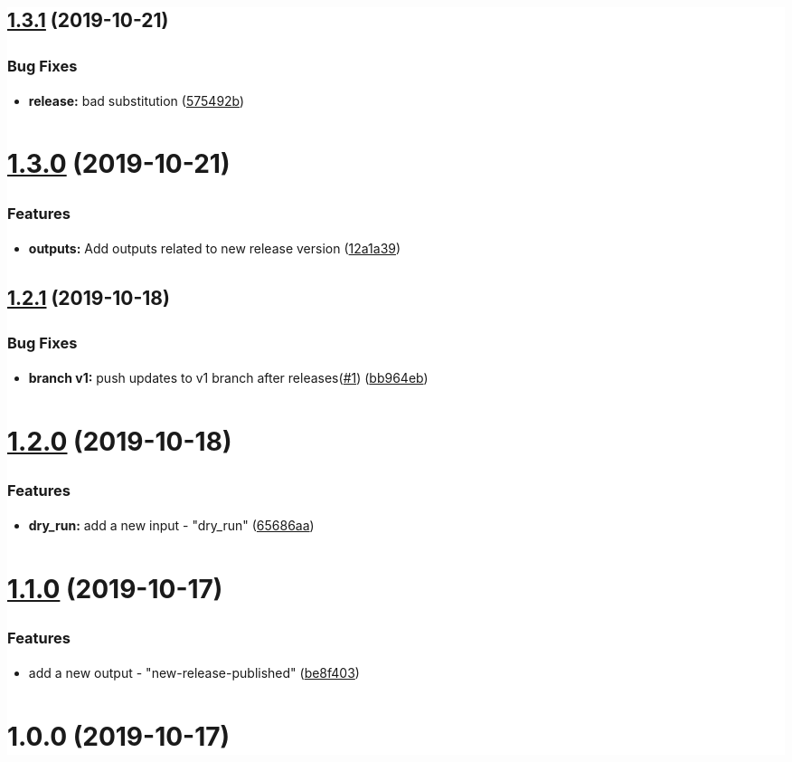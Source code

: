 ## [1.3.1](https://github.com/cycjimmy/semantic-release-action/compare/v1.3.0...v1.3.1) (2019-10-21)


### Bug Fixes

* **release:** bad substitution ([575492b](https://github.com/cycjimmy/semantic-release-action/commit/575492bbdcd5c93d1349250e3a1847a85d41419c))

# [1.3.0](https://github.com/cycjimmy/semantic-release-action/compare/v1.2.1...v1.3.0) (2019-10-21)


### Features

* **outputs:** Add outputs related to new release version ([12a1a39](https://github.com/cycjimmy/semantic-release-action/commit/12a1a39975a23b4915e90567d975240096cec66c))

## [1.2.1](https://github.com/cycjimmy/semantic-release-action/compare/v1.2.0...v1.2.1) (2019-10-18)


### Bug Fixes

* **branch v1:** push updates to v1 branch after releases([#1](https://github.com/cycjimmy/semantic-release-action/issues/1)) ([bb964eb](https://github.com/cycjimmy/semantic-release-action/commit/bb964eb28ee1823e67f82532b9e4d4fd3f135513))

# [1.2.0](https://github.com/cycjimmy/semantic-release-action/compare/v1.1.0...v1.2.0) (2019-10-18)


### Features

* **dry_run:** add a new input - "dry_run" ([65686aa](https://github.com/cycjimmy/semantic-release-action/commit/65686aabe72b7b976902b278411b8a4d16298fd0))

# [1.1.0](https://github.com/cycjimmy/semantic-release-action/compare/v1.0.0...v1.1.0) (2019-10-17)


### Features

* add a new output - "new-release-published" ([be8f403](https://github.com/cycjimmy/semantic-release-action/commit/be8f403201951e0c7b237bb7daab2c561af7303d))

# 1.0.0 (2019-10-17)
